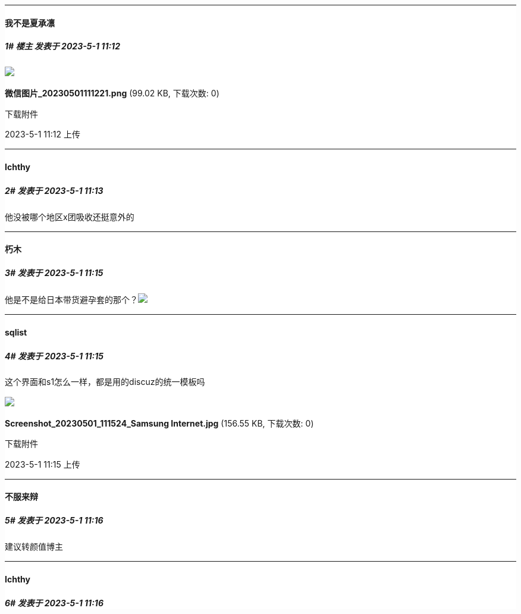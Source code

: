 
*****

####  我不是夏承凛  
##### 1#       楼主       发表于 2023-5-1 11:12

<img src="https://img.saraba1st.com/forum/202305/01/111220hfd8y4z09fwxzpxp.png" referrerpolicy="no-referrer">

<strong>微信图片_20230501111221.png</strong> (99.02 KB, 下载次数: 0)

下载附件

2023-5-1 11:12 上传

*****

####  Ichthy  
##### 2#       发表于 2023-5-1 11:13

他没被哪个地区x团吸收还挺意外的

*****

####  朽木  
##### 3#       发表于 2023-5-1 11:15

他是不是给日本带货避孕套的那个？<img src="https://static.saraba1st.com/image/smiley/face2017/067.png" referrerpolicy="no-referrer">

*****

####  sqlist  
##### 4#       发表于 2023-5-1 11:15

这个界面和s1怎么一样，都是用的discuz的统一模板吗

<img src="https://img.saraba1st.com/forum/202305/01/111557arupbzrxxu11jex2.jpg" referrerpolicy="no-referrer">

<strong>Screenshot_20230501_111524_Samsung Internet.jpg</strong> (156.55 KB, 下载次数: 0)

下载附件

2023-5-1 11:15 上传

*****

####  不服来辩  
##### 5#       发表于 2023-5-1 11:16

建议转颜值博主

*****

####  Ichthy  
##### 6#       发表于 2023-5-1 11:16
